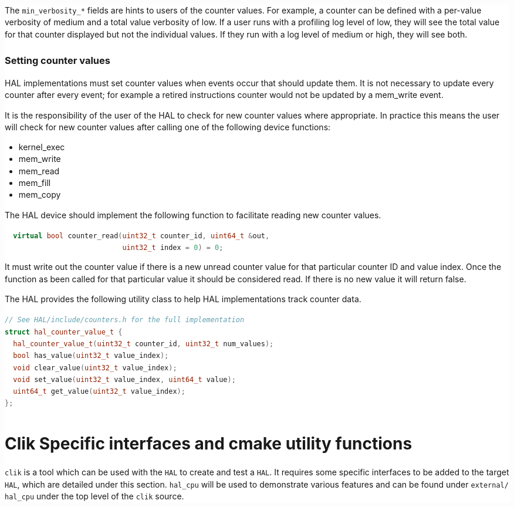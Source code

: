 The `min_verbosity_*` fields are hints to users of the counter values. For
example, a counter can be defined with a per-value verbosity of medium and a 
total value verbosity of low. If a user runs with a profiling log level of
low, they will see the total value for that counter displayed but not the
individual values. If they run with a log level of medium or high, they will
see both.

### Setting counter values

HAL implementations must set counter values when events occur that should update
them. It is not necessary to update every counter after every event; for example
a retired instructions counter would not be updated by a mem_write event.

It is the responsibility of the user of the HAL to check for new counter values
where appropriate. In practice this means the user will check for new counter
values after calling one of the following device functions:

* kernel_exec
* mem_write
* mem_read
* mem_fill
* mem_copy

The HAL device should implement the following function to facilitate reading
new counter values.

```cpp
  virtual bool counter_read(uint32_t counter_id, uint64_t &out,
                            uint32_t index = 0) = 0;
```

It must write out the counter value if there is a new unread counter value for
that particular counter ID and value index. Once the function as been called for
that particular value it should be considered read. If there is no new value it
will return false.

The HAL provides the following utility class to help HAL implementations track
counter data.

```cpp
// See HAL/include/counters.h for the full implementation
struct hal_counter_value_t {
  hal_counter_value_t(uint32_t counter_id, uint32_t num_values);
  bool has_value(uint32_t value_index);
  void clear_value(uint32_t value_index);
  void set_value(uint32_t value_index, uint64_t value);
  uint64_t get_value(uint32_t value_index);
};
```

# Clik Specific interfaces and cmake utility functions

`clik` is a tool which can be used with the `HAL` to create and test a `HAL`. It
requires some specific interfaces to be added to the target `HAL`, which are
detailed under this section. `hal_cpu` will be used to demonstrate various
features and can be found under `external/hal_cpu` under the top level of the
`clik` source.
